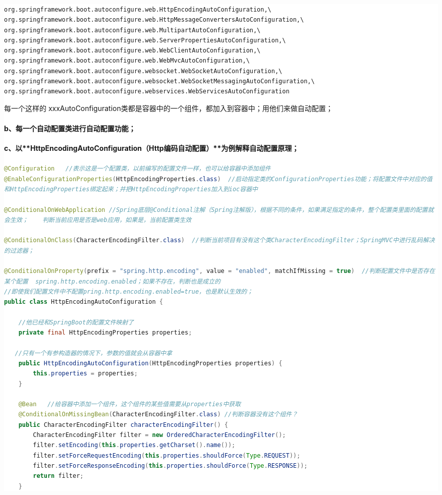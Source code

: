 ```properties
org.springframework.boot.autoconfigure.web.HttpEncodingAutoConfiguration,\
org.springframework.boot.autoconfigure.web.HttpMessageConvertersAutoConfiguration,\
org.springframework.boot.autoconfigure.web.MultipartAutoConfiguration,\
org.springframework.boot.autoconfigure.web.ServerPropertiesAutoConfiguration,\
org.springframework.boot.autoconfigure.web.WebClientAutoConfiguration,\
org.springframework.boot.autoconfigure.web.WebMvcAutoConfiguration,\
org.springframework.boot.autoconfigure.websocket.WebSocketAutoConfiguration,\
org.springframework.boot.autoconfigure.websocket.WebSocketMessagingAutoConfiguration,\
org.springframework.boot.autoconfigure.webservices.WebServicesAutoConfiguration
```

每一个这样的  xxxAutoConfiguration类都是容器中的一个组件，都加入到容器中；用他们来做自动配置；

#### b、每一个自动配置类进行自动配置功能；

#### c、以**HttpEncodingAutoConfiguration（Http编码自动配置）**为例解释自动配置原理；

```java
@Configuration   //表示这是一个配置类，以前编写的配置文件一样，也可以给容器中添加组件
@EnableConfigurationProperties(HttpEncodingProperties.class)  //启动指定类的ConfigurationProperties功能；将配置文件中对应的值和HttpEncodingProperties绑定起来；并把HttpEncodingProperties加入到ioc容器中

@ConditionalOnWebApplication //Spring底层@Conditional注解（Spring注解版），根据不同的条件，如果满足指定的条件，整个配置类里面的配置就会生效；    判断当前应用是否是web应用，如果是，当前配置类生效

@ConditionalOnClass(CharacterEncodingFilter.class)  //判断当前项目有没有这个类CharacterEncodingFilter；SpringMVC中进行乱码解决的过滤器；

@ConditionalOnProperty(prefix = "spring.http.encoding", value = "enabled", matchIfMissing = true)  //判断配置文件中是否存在某个配置  spring.http.encoding.enabled；如果不存在，判断也是成立的
//即使我们配置文件中不配置pring.http.encoding.enabled=true，也是默认生效的；
public class HttpEncodingAutoConfiguration {
  
  	//他已经和SpringBoot的配置文件映射了
  	private final HttpEncodingProperties properties;
  
   //只有一个有参构造器的情况下，参数的值就会从容器中拿
  	public HttpEncodingAutoConfiguration(HttpEncodingProperties properties) {
		this.properties = properties;
	}
  
    @Bean   //给容器中添加一个组件，这个组件的某些值需要从properties中获取
	@ConditionalOnMissingBean(CharacterEncodingFilter.class) //判断容器没有这个组件？
	public CharacterEncodingFilter characterEncodingFilter() {
		CharacterEncodingFilter filter = new OrderedCharacterEncodingFilter();
		filter.setEncoding(this.properties.getCharset().name());
		filter.setForceRequestEncoding(this.properties.shouldForce(Type.REQUEST));
		filter.setForceResponseEncoding(this.properties.shouldForce(Type.RESPONSE));
		return filter;
	}
```
